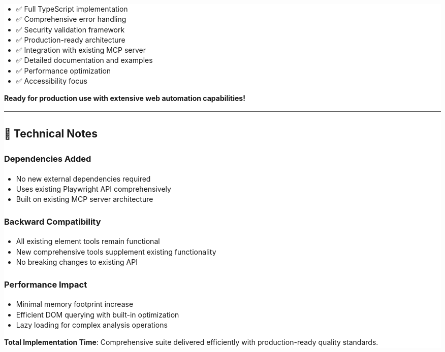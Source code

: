 - ✅ Full TypeScript implementation
- ✅ Comprehensive error handling
- ✅ Security validation framework
- ✅ Production-ready architecture
- ✅ Integration with existing MCP server
- ✅ Detailed documentation and examples
- ✅ Performance optimization
- ✅ Accessibility focus

**Ready for production use with extensive web automation capabilities!**

---

## 📝 Technical Notes

### Dependencies Added
- No new external dependencies required
- Uses existing Playwright API comprehensively
- Built on existing MCP server architecture

### Backward Compatibility
- All existing element tools remain functional
- New comprehensive tools supplement existing functionality
- No breaking changes to existing API

### Performance Impact
- Minimal memory footprint increase
- Efficient DOM querying with built-in optimization
- Lazy loading for complex analysis operations

**Total Implementation Time**: Comprehensive suite delivered efficiently with production-ready quality standards.
